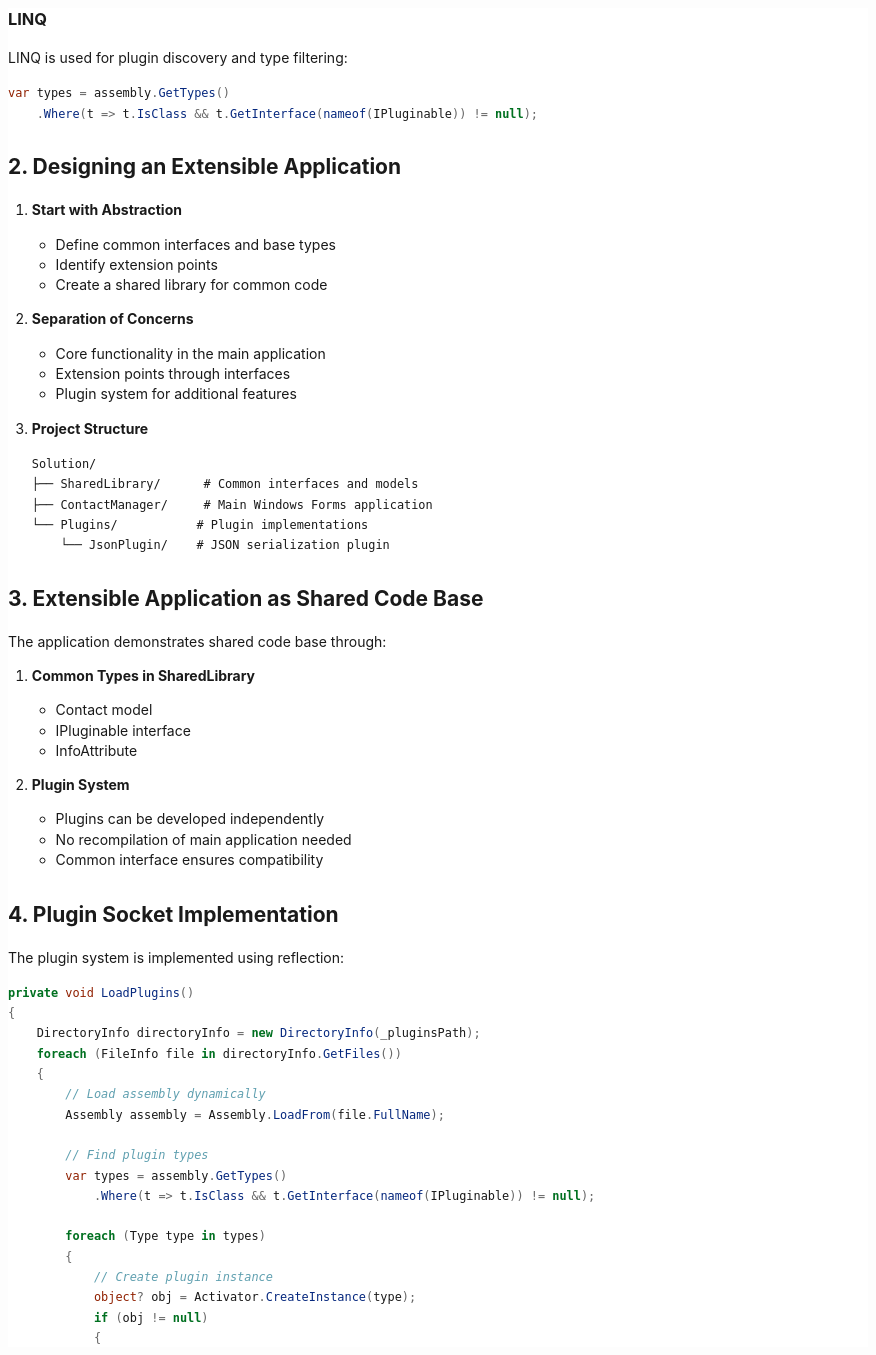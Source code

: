 ### LINQ
LINQ is used for plugin discovery and type filtering:
```csharp
var types = assembly.GetTypes()
    .Where(t => t.IsClass && t.GetInterface(nameof(IPluginable)) != null);
```

## 2. Designing an Extensible Application

1. **Start with Abstraction**
   - Define common interfaces and base types
   - Identify extension points
   - Create a shared library for common code

2. **Separation of Concerns**
   - Core functionality in the main application
   - Extension points through interfaces
   - Plugin system for additional features

3. **Project Structure**
   ```
   Solution/
   ├── SharedLibrary/      # Common interfaces and models
   ├── ContactManager/     # Main Windows Forms application
   └── Plugins/           # Plugin implementations
       └── JsonPlugin/    # JSON serialization plugin
   ```

## 3. Extensible Application as Shared Code Base

The application demonstrates shared code base through:

1. **Common Types in SharedLibrary**
   - Contact model
   - IPluginable interface
   - InfoAttribute

2. **Plugin System**
   - Plugins can be developed independently
   - No recompilation of main application needed
   - Common interface ensures compatibility

## 4. Plugin Socket Implementation

The plugin system is implemented using reflection:

```csharp
private void LoadPlugins()
{
    DirectoryInfo directoryInfo = new DirectoryInfo(_pluginsPath);
    foreach (FileInfo file in directoryInfo.GetFiles())
    {
        // Load assembly dynamically
        Assembly assembly = Assembly.LoadFrom(file.FullName);
        
        // Find plugin types
        var types = assembly.GetTypes()
            .Where(t => t.IsClass && t.GetInterface(nameof(IPluginable)) != null);

        foreach (Type type in types)
        {
            // Create plugin instance
            object? obj = Activator.CreateInstance(type);
            if (obj != null)
            {
```